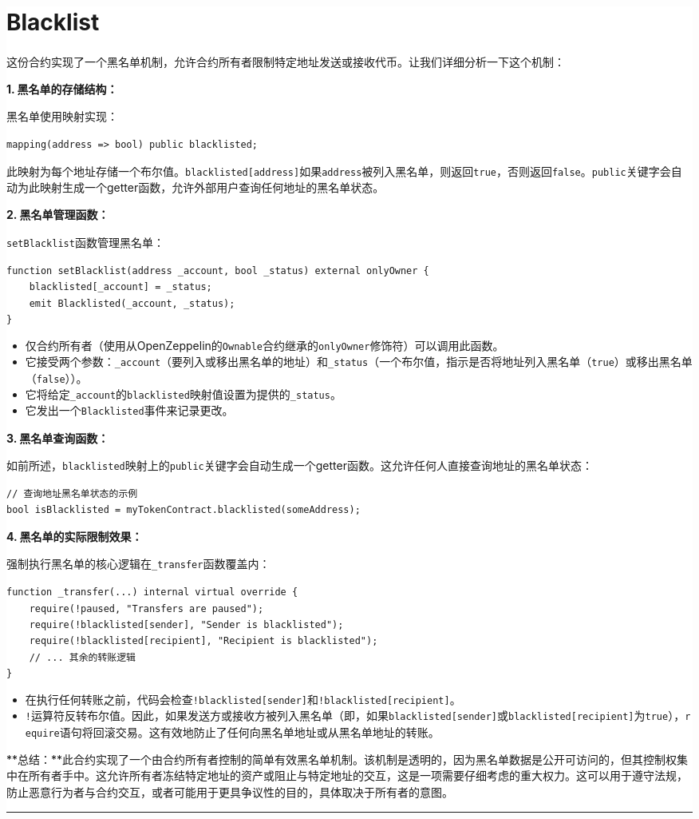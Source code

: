 # Blacklist

这份合约实现了一个黑名单机制，允许合约所有者限制特定地址发送或接收代币。让我们详细分析一下这个机制：

**1. 黑名单的存储结构：**

黑名单使用映射实现：

```solidity
mapping(address => bool) public blacklisted;
```

此映射为每个地址存储一个布尔值。`blacklisted[address]`如果`address`被列入黑名单，则返回`true`，否则返回`false`。`public`关键字会自动为此映射生成一个getter函数，允许外部用户查询任何地址的黑名单状态。

**2. 黑名单管理函数：**

`setBlacklist`函数管理黑名单：

```solidity
function setBlacklist(address _account, bool _status) external onlyOwner {
    blacklisted[_account] = _status;
    emit Blacklisted(_account, _status);
}
```

* 仅合约所有者（使用从OpenZeppelin的`Ownable`合约继承的`onlyOwner`修饰符）可以调用此函数。
* 它接受两个参数：`_account`（要列入或移出黑名单的地址）和`_status`（一个布尔值，指示是否将地址列入黑名单（`true`）或移出黑名单（`false`））。
* 它将给定`_account`的`blacklisted`映射值设置为提供的`_status`。
* 它发出一个`Blacklisted`事件来记录更改。

**3. 黑名单查询函数：**

如前所述，`blacklisted`映射上的`public`关键字会自动生成一个getter函数。这允许任何人直接查询地址的黑名单状态：

```solidity
// 查询地址黑名单状态的示例
bool isBlacklisted = myTokenContract.blacklisted(someAddress);
```

**4. 黑名单的实际限制效果：**

强制执行黑名单的核心逻辑在`_transfer`函数覆盖内：

```solidity
function _transfer(...) internal virtual override {
    require(!paused, "Transfers are paused");
    require(!blacklisted[sender], "Sender is blacklisted");
    require(!blacklisted[recipient], "Recipient is blacklisted");
    // ... 其余的转账逻辑
}
```

* 在执行任何转账之前，代码会检查`!blacklisted[sender]`和`!blacklisted[recipient]`。
* `!`运算符反转布尔值。因此，如果发送方或接收方被列入黑名单（即，如果`blacklisted[sender]`或`blacklisted[recipient]`为`true`），`require`语句将回滚交易。这有效地防止了任何向黑名单地址或从黑名单地址的转账。


**总结：**此合约实现了一个由合约所有者控制的简单有效黑名单机制。该机制是透明的，因为黑名单数据是公开可访问的，但其控制权集中在所有者手中。这允许所有者冻结特定地址的资产或阻止与特定地址的交互，这是一项需要仔细考虑的重大权力。这可以用于遵守法规，防止恶意行为者与合约交互，或者可能用于更具争议性的目的，具体取决于所有者的意图。

---
